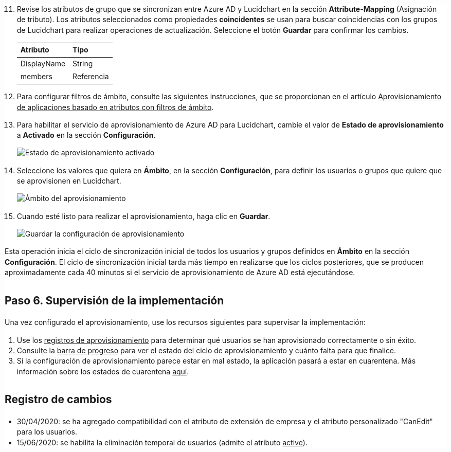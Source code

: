 11. Revise los atributos de grupo que se sincronizan entre Azure AD y Lucidchart en la sección **Attribute-Mapping** (Asignación de tributo). Los atributos seleccionados como propiedades **coincidentes** se usan para buscar coincidencias con los grupos de Lucidchart para realizar operaciones de actualización. Seleccione el botón **Guardar** para confirmar los cambios.

      |Atributo|Tipo|
      |---|---|
      |DisplayName|String|
      |members|Referencia|

12. Para configurar filtros de ámbito, consulte las siguientes instrucciones, que se proporcionan en el artículo [Aprovisionamiento de aplicaciones basado en atributos con filtros de ámbito](../manage-apps/define-conditional-rules-for-provisioning-user-accounts.md).

13. Para habilitar el servicio de aprovisionamiento de Azure AD para Lucidchart, cambie el valor de **Estado de aprovisionamiento** a **Activado** en la sección **Configuración**.

    ![Estado de aprovisionamiento activado](common/provisioning-toggle-on.png)

14. Seleccione los valores que quiera en **Ámbito**, en la sección **Configuración**, para definir los usuarios o grupos que quiere que se aprovisionen en Lucidchart.

    ![Ámbito del aprovisionamiento](common/provisioning-scope.png)

15. Cuando esté listo para realizar el aprovisionamiento, haga clic en **Guardar**.

    ![Guardar la configuración de aprovisionamiento](common/provisioning-configuration-save.png)

Esta operación inicia el ciclo de sincronización inicial de todos los usuarios y grupos definidos en **Ámbito** en la sección **Configuración**. El ciclo de sincronización inicial tarda más tiempo en realizarse que los ciclos posteriores, que se producen aproximadamente cada 40 minutos si el servicio de aprovisionamiento de Azure AD está ejecutándose. 

## <a name="step-6-monitor-your-deployment"></a>Paso 6. Supervisión de la implementación
Una vez configurado el aprovisionamiento, use los recursos siguientes para supervisar la implementación:

1. Use los [registros de aprovisionamiento](https://docs.microsoft.com/azure/active-directory/reports-monitoring/concept-provisioning-logs) para determinar qué usuarios se han aprovisionado correctamente o sin éxito.
2. Consulte la [barra de progreso](https://docs.microsoft.com/azure/active-directory/app-provisioning/application-provisioning-when-will-provisioning-finish-specific-user) para ver el estado del ciclo de aprovisionamiento y cuánto falta para que finalice.
3. Si la configuración de aprovisionamiento parece estar en mal estado, la aplicación pasará a estar en cuarentena. Más información sobre los estados de cuarentena [aquí](https://docs.microsoft.com/azure/active-directory/manage-apps/application-provisioning-quarantine-status).  

## <a name="change-log"></a>Registro de cambios

* 30/04/2020: se ha agregado compatibilidad con el atributo de extensión de empresa y el atributo personalizado "CanEdit" para los usuarios.
* 15/06/2020: se habilita la eliminación temporal de usuarios (admite el atributo [active](https://tools.ietf.org/html/rfc7643)).
